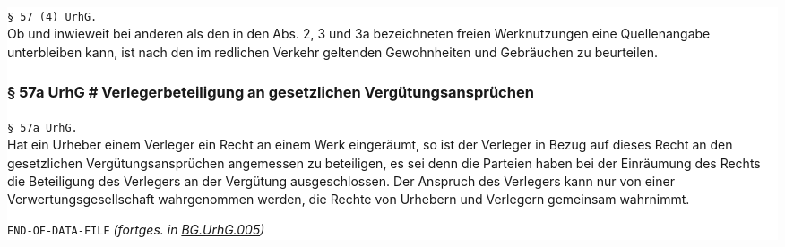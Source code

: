 `§ 57 (4) UrhG.`  
Ob und inwieweit bei anderen als den in den Abs. 2, 3 und 3a bezeichneten freien Werknutzungen eine Quellenangabe unterbleiben kann, ist nach den im redlichen Verkehr geltenden Gewohnheiten und Gebräuchen zu beurteilen.

### § 57a UrhG # Verlegerbeteiligung an gesetzlichen Vergütungsansprüchen

`§ 57a UrhG.`  
Hat ein Urheber einem Verleger ein Recht an einem Werk eingeräumt, so ist der Verleger in Bezug auf dieses Recht an den gesetzlichen Vergütungsansprüchen angemessen zu beteiligen, es sei denn die Parteien haben bei der Einräumung des Rechts die Beteiligung des Verlegers an der Vergütung ausgeschlossen. Der Anspruch des Verlegers kann nur von einer Verwertungsgesellschaft wahrgenommen werden, die Rechte von Urhebern und Verlegern gemeinsam wahrnimmt.

`END-OF-DATA-FILE` *(fortges. in [BG.UrhG.005](BG.UrhG.005.md))*
